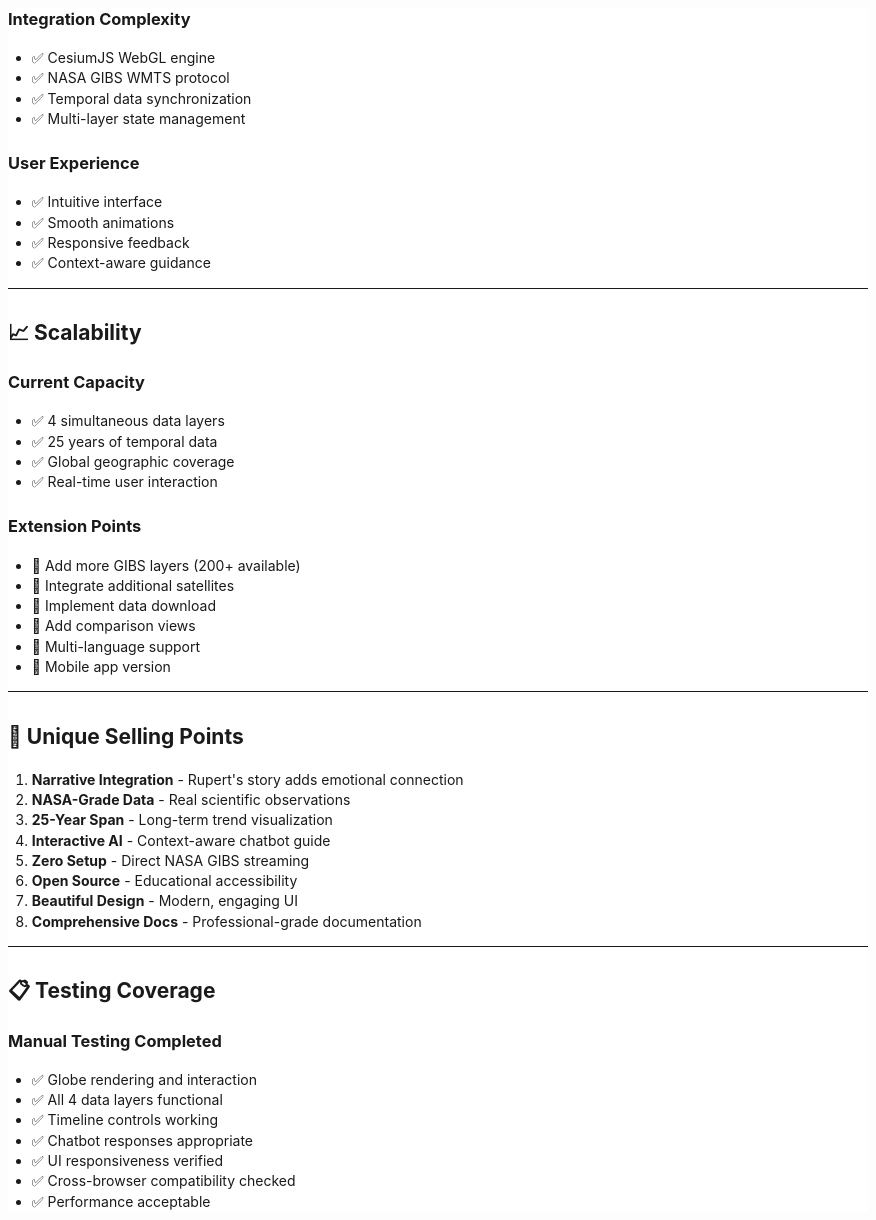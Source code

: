 ### Integration Complexity
- ✅ CesiumJS WebGL engine
- ✅ NASA GIBS WMTS protocol
- ✅ Temporal data synchronization
- ✅ Multi-layer state management

### User Experience
- ✅ Intuitive interface
- ✅ Smooth animations
- ✅ Responsive feedback
- ✅ Context-aware guidance

---

## 📈 Scalability

### Current Capacity
- ✅ 4 simultaneous data layers
- ✅ 25 years of temporal data
- ✅ Global geographic coverage
- ✅ Real-time user interaction

### Extension Points
- 🔧 Add more GIBS layers (200+ available)
- 🔧 Integrate additional satellites
- 🔧 Implement data download
- 🔧 Add comparison views
- 🔧 Multi-language support
- 🔧 Mobile app version

---

## 🌟 Unique Selling Points

1. **Narrative Integration** - Rupert's story adds emotional connection
2. **NASA-Grade Data** - Real scientific observations
3. **25-Year Span** - Long-term trend visualization
4. **Interactive AI** - Context-aware chatbot guide
5. **Zero Setup** - Direct NASA GIBS streaming
6. **Open Source** - Educational accessibility
7. **Beautiful Design** - Modern, engaging UI
8. **Comprehensive Docs** - Professional-grade documentation

---

## 📋 Testing Coverage

### Manual Testing Completed
- ✅ Globe rendering and interaction
- ✅ All 4 data layers functional
- ✅ Timeline controls working
- ✅ Chatbot responses appropriate
- ✅ UI responsiveness verified
- ✅ Cross-browser compatibility checked
- ✅ Performance acceptable
